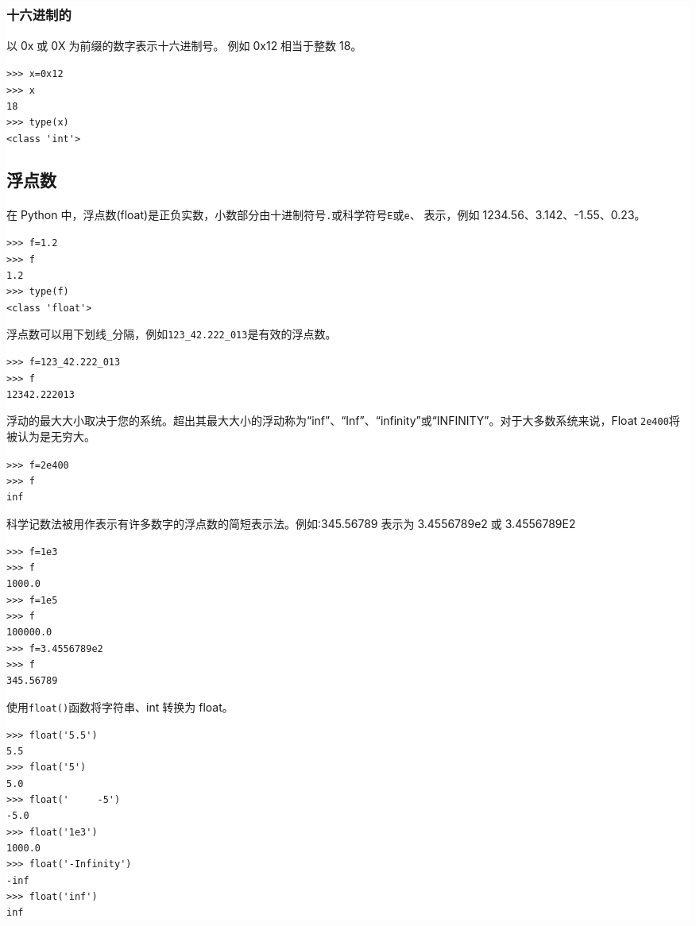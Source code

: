 ### 十六进制的

以 0x 或 0X 为前缀的数字表示十六进制号。 例如 0x12 相当于整数 18。

```
>>> x=0x12
>>> x
18
>>> type(x)
<class 'int'>
```

## 浮点数

在 Python 中，浮点数(float)是正负实数，小数部分由十进制符号`.`或科学符号`E`或`e`、 表示，例如 1234.56、3.142、-1.55、0.23。

```
>>> f=1.2
>>> f
1.2
>>> type(f)
<class 'float'>
```

浮点数可以用下划线`_`分隔，例如`123_42.222_013`是有效的浮点数。

```
>>> f=123_42.222_013
>>> f
12342.222013
```

浮动的最大大小取决于您的系统。超出其最大大小的浮动称为“inf”、“Inf”、“infinity”或“INFINITY”。对于大多数系统来说，Float `2e400`将被认为是无穷大。

```
>>> f=2e400
>>> f
inf
```

科学记数法被用作表示有许多数字的浮点数的简短表示法。例如:345.56789 表示为 3.4556789e2 或 3.4556789E2

```
>>> f=1e3
>>> f
1000.0
>>> f=1e5
>>> f
100000.0
>>> f=3.4556789e2
>>> f
345.56789
```

使用`float()`函数将字符串、int 转换为 float。

```
>>> float('5.5')
5.5
>>> float('5')
5.0
>>> float('     -5')
-5.0
>>> float('1e3')
1000.0
>>> float('-Infinity')
-inf
>>> float('inf')
inf
```